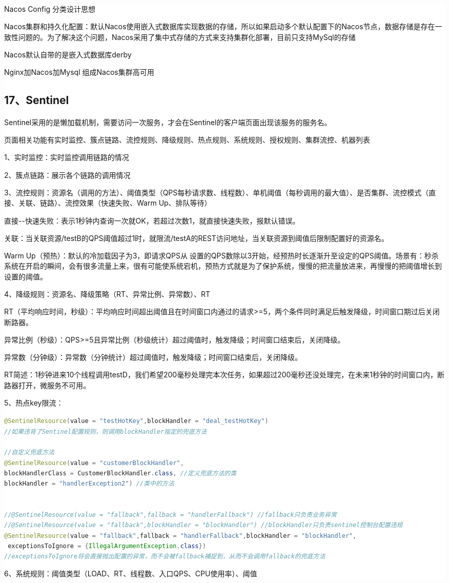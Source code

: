 Nacos Config 分类设计思想

Nacos集群和持久化配置：默认Nacos使用嵌入式数据库实现数据的存储，所以如果启动多个默认配置下的Nacos节点，数据存储是存在一致性问题的。为了解决这个问题，Nacos采用了集中式存储的方式来支持集群化部署，目前只支持MySql的存储

Nacos默认自带的是嵌入式数据库derby

Nginx加Nacos加Mysql  组成Nacos集群高可用

## 17、Sentinel

Sentinel采用的是懒加载机制，需要访问一次服务，才会在Sentinel的客户端页面出现该服务的服务名。

页面相关功能有实时监控、簇点链路、流控规则、降级规则、热点规则、系统规则、授权规则、集群流控、机器列表

1、实时监控：实时监控调用链路的情况

2、簇点链路：展示各个链路的调用情况

3、流控规则：资源名（调用的方法）、阈值类型（QPS每秒请求数、线程数）、单机阈值（每秒调用的最大值）、是否集群、流控模式（直接、关联、链路）、流控效果（快速失败、Warm Up、排队等待）

直接--快速失败：表示1秒钟内查询一次就OK，若超过次数1，就直接快速失败，报默认错误。

关联：当关联资源/testB的QPS阈值超过1时，就限流/testA的REST访问地址，当关联资源到阈值后限制配置好的资源名。

Warm Up（预热）：默认的冷加载因子为3，即请求QPS从 设置的QPS数除以3开始，经预热时长逐渐升至设定的QPS阈值。场景有：秒杀系统在开启的瞬间，会有很多流量上来，很有可能使系统宕机，预热方式就是为了保护系统，慢慢的把流量放进来，再慢慢的把阈值增长到设置的阈值。

4、降级规则：资源名、降级策略（RT、异常比例、异常数）、RT

RT（平均响应时间，秒级）：平均响应时间超出阈值且在时间窗口内通过的请求>=5，两个条件同时满足后触发降级，时间窗口期过后关闭断路器。

异常比例（秒级）：QPS>=5且异常比例（秒级统计）超过阈值时，触发降级；时间窗口结束后，关闭降级。

异常数（分钟级）：异常数（分钟统计）超过阈值时，触发降级；时间窗口结束后，关闭降级。

RT简述：1秒钟进来10个线程调用testD，我们希望200毫秒处理完本次任务，如果超过200毫秒还没处理完，在未来1秒钟的时间窗口内，断路器打开，微服务不可用。

5、热点key限流：

```java
@SentinelResource(value = "testHotKey",blockHandler = "deal_testHotKey")
//如果违背了Sentinel配置规则，则调用blockHandler指定的兜底方法

//自定义兜底方法
@SentinelResource(value = "customerBlockHandler",
blockHandlerClass = CustomerBlockHandler.class, //定义兜底方法的类
blockHandler = "handlerException2") //类中的方法


//@SentinelResource(value = "fallback",fallback = "handlerFallback") //fallback只负责业务异常
//@SentinelResource(value = "fallback",blockHandler = "blockHandler") //blockHandler只负责sentinel控制台配置违规
@SentinelResource(value = "fallback",fallback = "handlerFallback",blockHandler = "blockHandler",
 exceptionsToIgnore = {IllegalArgumentException.class})
//exceptionsToIgnore将会直接抛出配置的异常，而不会被fallback捕捉到，从而不会调用fallback的兜底方法
```

6、系统规则：阈值类型（LOAD、RT、线程数、入口QPS、CPU使用率）、阈值
